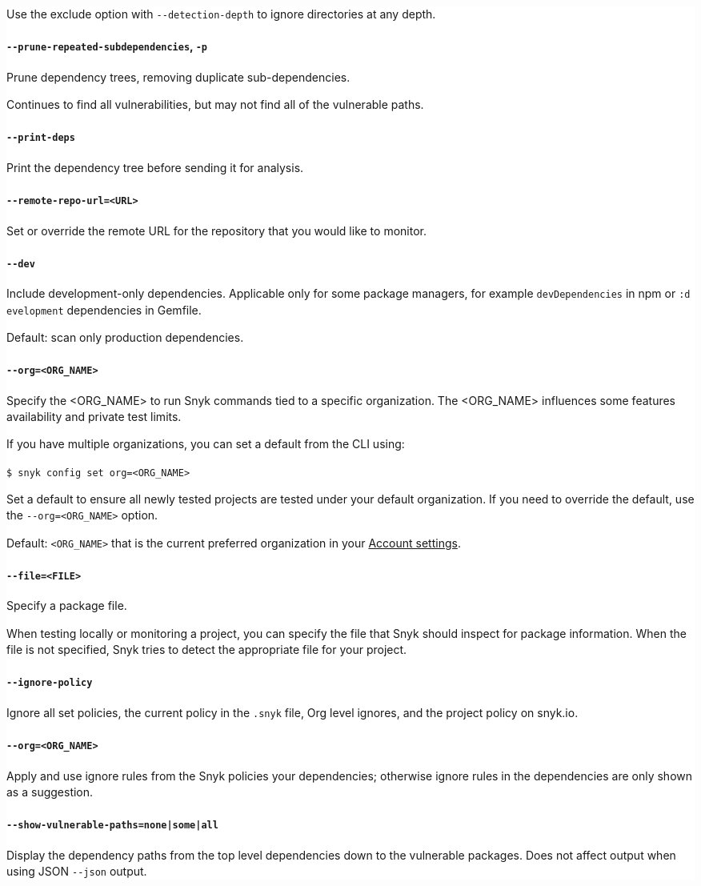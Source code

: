 Use the exclude option with `--detection-depth` to ignore directories at any depth.

#### `--prune-repeated-subdependencies`, `-p`

Prune dependency trees, removing duplicate sub-dependencies.

Continues to find all vulnerabilities, but may not find all of the vulnerable paths.

#### `--print-deps`

Print the dependency tree before sending it for analysis.

#### `--remote-repo-url=<URL>`

Set or override the remote URL for the repository that you would like to monitor.

#### `--dev`

Include development-only dependencies. Applicable only for some package managers, for example `devDependencies` in npm or `:development` dependencies in Gemfile.

Default: scan only production dependencies.

#### `--org=<ORG_NAME>`

Specify the \<ORG\_NAME> to run Snyk commands tied to a specific organization. The \<ORG\_NAME> influences some features availability and private test limits.

If you have multiple organizations, you can set a default from the CLI using:

`$ snyk config set org=<ORG_NAME>`

Set a default to ensure all newly tested projects are tested under your default organization. If you need to override the default, use the `--org=<ORG_NAME>` option.

Default: `<ORG_NAME>` that is the current preferred organization in your [Account settings](https://app.snyk.io/account).

#### `--file=<FILE>`

Specify a package file.

When testing locally or monitoring a project, you can specify the file that Snyk should inspect for package information. When the file is not specified, Snyk tries to detect the appropriate file for your project.

#### `--ignore-policy`

Ignore all set policies, the current policy in the `.snyk` file, Org level ignores, and the project policy on snyk.io.

#### `--org=<ORG_NAME>`

Apply and use ignore rules from the Snyk policies your dependencies; otherwise ignore rules in the dependencies are only shown as a suggestion.

#### `--show-vulnerable-paths=none|some|all`

Display the dependency paths from the top level dependencies down to the vulnerable packages. Does not affect output when using JSON `--json` output.
